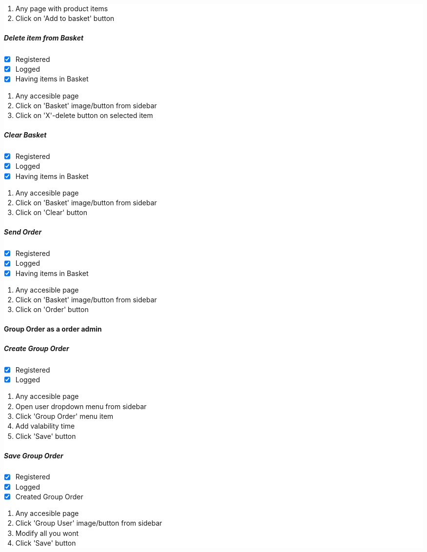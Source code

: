 1. Any page with product items
2. Click on 'Add to basket' button

##### Delete item from Basket

- [x] Registered
- [x] Logged
- [x] Having items in Basket

1. Any accesible page
2. Click on 'Basket' image/button from sidebar
3. Click on 'X'-delete button on selected item

##### Clear Basket

- [x] Registered
- [x] Logged
- [x] Having items in Basket

1. Any accesible page
2. Click on 'Basket' image/button from sidebar
3. Click on 'Clear' button

##### Send Order

- [x] Registered
- [x] Logged
- [x] Having items in Basket

1. Any accesible page
2. Click on 'Basket' image/button from sidebar
3. Click on 'Order' button

#### Group Order as a order admin

##### Create Group Order

- [x] Registered
- [x] Logged

1. Any accesible page
2. Open user dropdown menu from sidebar
3. Click 'Group Order' menu item
4. Add valability time
5. Click 'Save' button

##### Save Group Order

- [x] Registered
- [x] Logged
- [x] Created Group Order

1. Any accesible page
2. Click 'Group User' image/button from sidebar
3. Modify all you wont
4. Click 'Save' button

